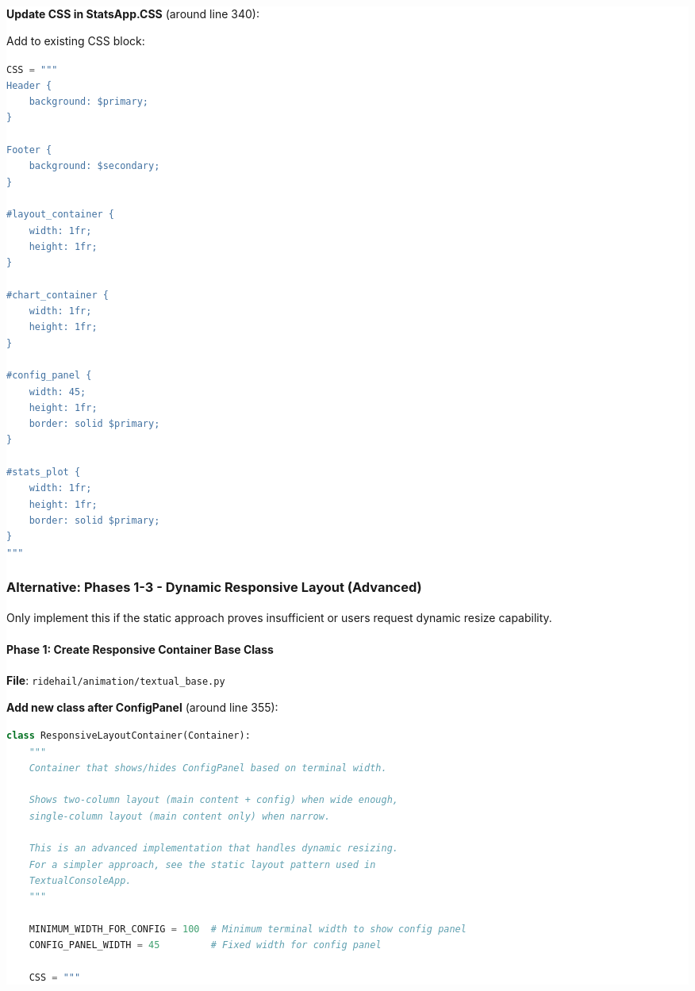 **Update CSS in StatsApp.CSS** (around line 340):

Add to existing CSS block:
```python
CSS = """
Header {
    background: $primary;
}

Footer {
    background: $secondary;
}

#layout_container {
    width: 1fr;
    height: 1fr;
}

#chart_container {
    width: 1fr;
    height: 1fr;
}

#config_panel {
    width: 45;
    height: 1fr;
    border: solid $primary;
}

#stats_plot {
    width: 1fr;
    height: 1fr;
    border: solid $primary;
}
"""
```

### Alternative: Phases 1-3 - Dynamic Responsive Layout (Advanced)

Only implement this if the static approach proves insufficient or users request dynamic resize capability.

#### Phase 1: Create Responsive Container Base Class

**File**: `ridehail/animation/textual_base.py`

**Add new class after ConfigPanel** (around line 355):

```python
class ResponsiveLayoutContainer(Container):
    """
    Container that shows/hides ConfigPanel based on terminal width.

    Shows two-column layout (main content + config) when wide enough,
    single-column layout (main content only) when narrow.

    This is an advanced implementation that handles dynamic resizing.
    For a simpler approach, see the static layout pattern used in
    TextualConsoleApp.
    """

    MINIMUM_WIDTH_FOR_CONFIG = 100  # Minimum terminal width to show config panel
    CONFIG_PANEL_WIDTH = 45         # Fixed width for config panel

    CSS = """
```